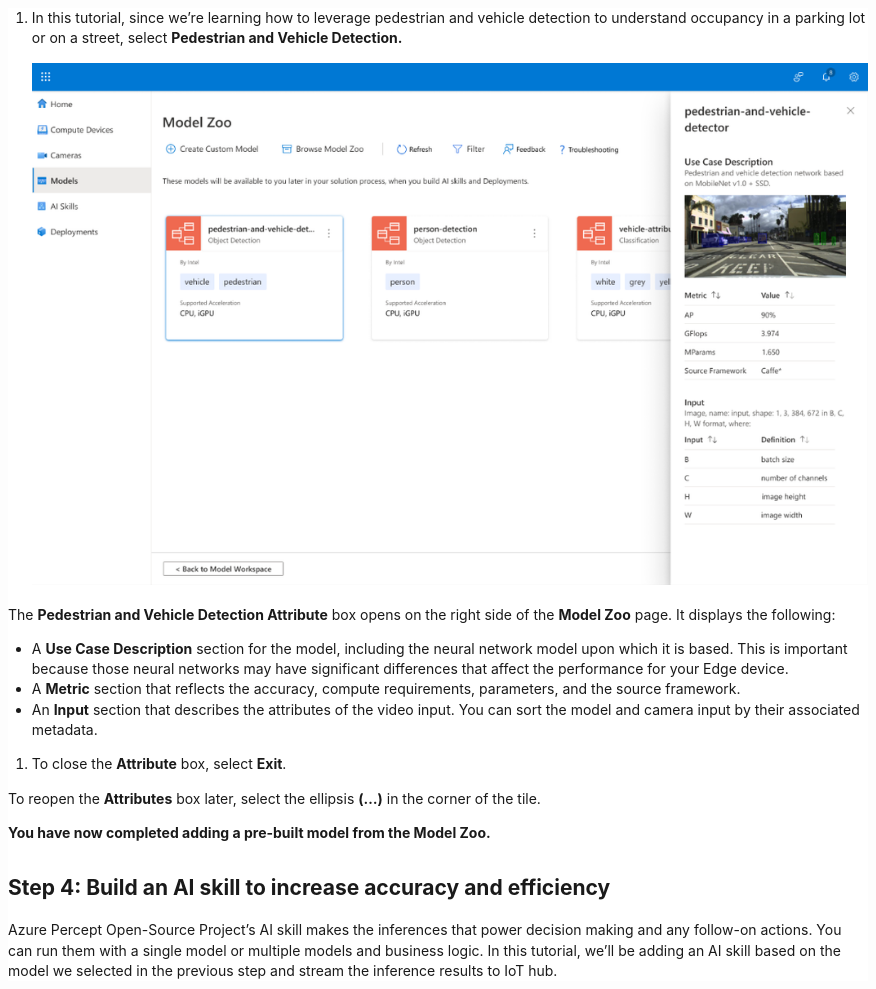 1.  In this tutorial, since we’re learning how to leverage pedestrian and vehicle detection to understand occupancy in a parking lot or on a street, select **Pedestrian and Vehicle Detection.**

    ![](media/c5533072ad941bf1e6cda51952ae9750.png)

The **Pedestrian and Vehicle Detection Attribute** box opens on the right side of the **Model Zoo** page. It displays the following:

-   A **Use Case Description** section for the model, including the neural network model upon which it is based. This is important because those neural networks may have significant differences that affect the performance for your Edge device.
-   A **Metric** section that reflects the accuracy, compute requirements, parameters, and the source framework.
-   An **Input** section that describes the attributes of the video input. You can sort the model and camera input by their associated metadata.
1.  To close the **Attribute** box, select **Exit**.

To reopen the **Attributes** box later, select the ellipsis **(…)** in the corner of the tile.

**You have now completed adding a pre-built model from the Model Zoo.**

## Step 4: Build an AI skill to increase accuracy and efficiency

Azure Percept Open-Source Project’s AI skill makes the inferences that power decision making and any follow-on actions. You can run them with a single model or multiple models and business logic. In this tutorial, we’ll be adding an AI skill based on the model we selected in the previous step and stream the inference results to IoT hub.
